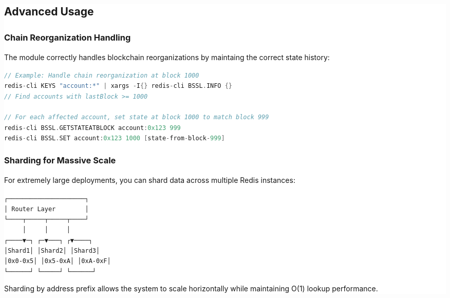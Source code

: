 ## Advanced Usage

### Chain Reorganization Handling

The module correctly handles blockchain reorganizations by maintaing the correct state history:

```go
// Example: Handle chain reorganization at block 1000
redis-cli KEYS "account:*" | xargs -I{} redis-cli BSSL.INFO {}
// Find accounts with lastBlock >= 1000

// For each affected account, set state at block 1000 to match block 999
redis-cli BSSL.GETSTATEATBLOCK account:0x123 999
redis-cli BSSL.SET account:0x123 1000 [state-from-block-999]
```

### Sharding for Massive Scale

For extremely large deployments, you can shard data across multiple Redis instances:

```
┌─────────────────────┐
│ Router Layer        │
└────┬─────┬─────┬────┘
     │     │     │
┌────▼─┐ ┌─▼───┐ ┌▼────┐
│Shard1│ │Shard2│ │Shard3│
│0x0-0x5│ │0x5-0xA│ │0xA-0xF│
└──────┘ └─────┘ └──────┘
```

Sharding by address prefix allows the system to scale horizontally while maintaining O(1) lookup performance.
